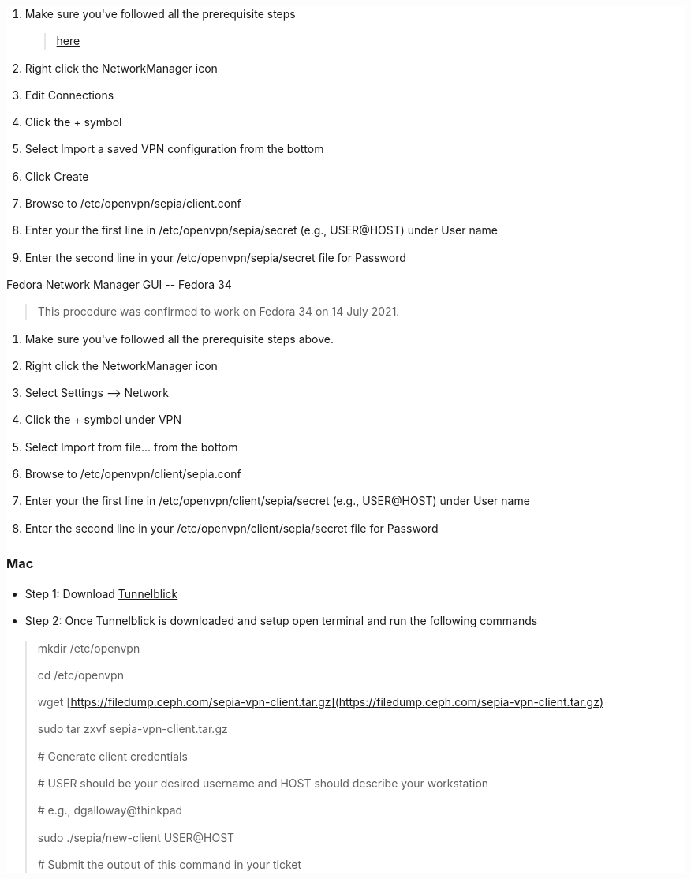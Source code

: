 1.  Make sure you\'ve followed all the prerequisite steps
    > [here](https://wiki.sepia.ceph.com/doku.php?id=vpnaccess#linux)

2.  Right click the NetworkManager icon

3.  Edit Connections

4.  Click the + symbol

5.  Select Import a saved VPN configuration from the bottom

6.  Click Create

7.  Browse to /etc/openvpn/sepia/client.conf

8.  Enter your the first line in /etc/openvpn/sepia/secret (e.g., USER@HOST) under User name

9.  Enter the second line in your /etc/openvpn/sepia/secret file for Password

Fedora Network Manager GUI \-- Fedora 34

> This procedure was confirmed to work on Fedora 34 on 14 July 2021.

1.  Make sure you\'ve followed all the prerequisite steps above.

2.  Right click the NetworkManager icon

3.  Select Settings --\> Network

4.  Click the + symbol under VPN

5.  Select Import from file... from the bottom

6.  Browse to /etc/openvpn/client/sepia.conf

7.  Enter your the first line in /etc/openvpn/client/sepia/secret (e.g., USER@HOST) under User name

8.  Enter the second line in your /etc/openvpn/client/sepia/secret file for Password

### **Mac**

-   Step 1: Download [Tunnelblick](https://tunnelblick.net/downloads.html)

-   Step 2: Once Tunnelblick is downloaded and setup open terminal and run the following commands

> mkdir /etc/openvpn
>
> cd /etc/openvpn
>
> wget
> [https://filedump.ceph.com/sepia-vpn-client.tar.gz](https://filedump.ceph.com/sepia-vpn-client.tar.gz)
>
> sudo tar zxvf sepia-vpn-client.tar.gz
>
> \# Generate client credentials
>
> \# USER should be your desired username and HOST should describe your
> workstation
>
> \# e.g., dgalloway@thinkpad
>
> sudo ./sepia/new-client USER@HOST
>
> \# Submit the output of this command in your ticket

